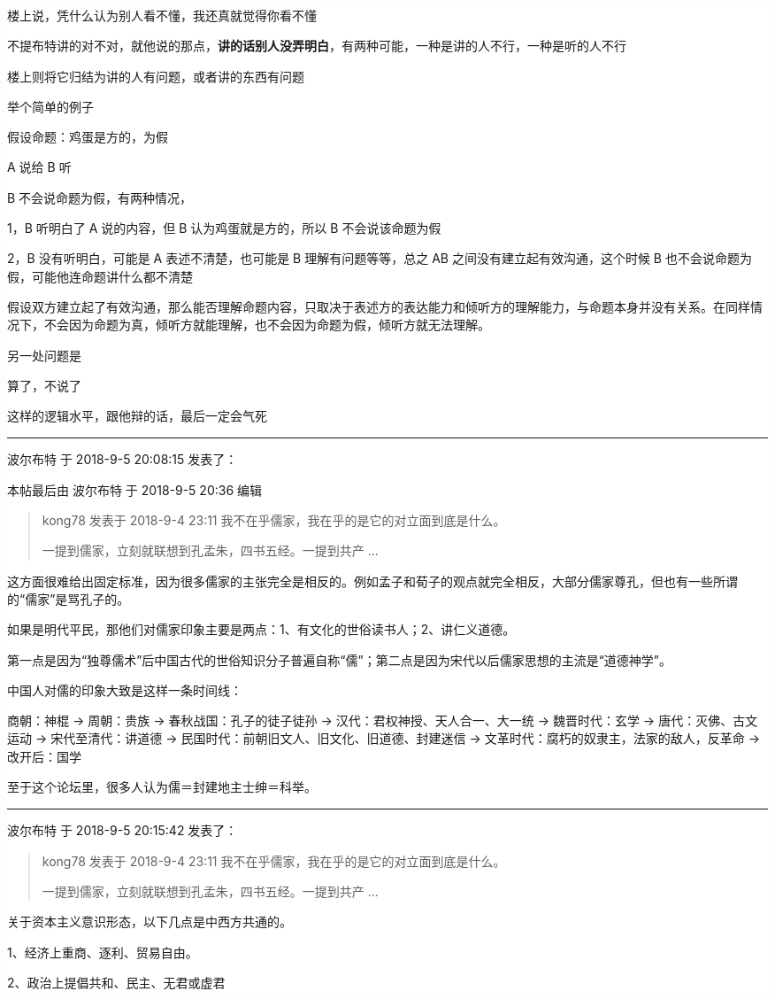 楼上说，凭什么认为别人看不懂，我还真就觉得你看不懂

不提布特讲的对不对，就他说的那点，**讲的话别人没弄明白**，有两种可能，一种是讲的人不行，一种是听的人不行

楼上则将它归结为讲的人有问题，或者讲的东西有问题

举个简单的例子

假设命题：鸡蛋是方的，为假

A 说给 B 听

B 不会说命题为假，有两种情况，

1，B 听明白了 A 说的内容，但 B 认为鸡蛋就是方的，所以 B 不会说该命题为假

2，B 没有听明白，可能是 A 表述不清楚，也可能是 B 理解有问题等等，总之 AB 之间没有建立起有效沟通，这个时候 B 也不会说命题为假，可能他连命题讲什么都不清楚

假设双方建立起了有效沟通，那么能否理解命题内容，只取决于表述方的表达能力和倾听方的理解能力，与命题本身并没有关系。在同样情况下，不会因为命题为真，倾听方就能理解，也不会因为命题为假，倾听方就无法理解。

另一处问题是

算了，不说了

这样的逻辑水平，跟他辩的话，最后一定会气死

---

波尔布特 于 2018-9-5 20:08:15 发表了：

本帖最后由 波尔布特 于 2018-9-5 20:36 编辑

> kong78 发表于 2018-9-4 23:11 我不在乎儒家，我在乎的是它的对立面到底是什么。
>
> 一提到儒家，立刻就联想到孔孟朱，四书五经。一提到共产 ...

这方面很难给出固定标准，因为很多儒家的主张完全是相反的。例如孟子和荀子的观点就完全相反，大部分儒家尊孔，但也有一些所谓的“儒家”是骂孔子的。

如果是明代平民，那他们对儒家印象主要是两点：1、有文化的世俗读书人；2、讲仁义道德。

第一点是因为“独尊儒术”后中国古代的世俗知识分子普遍自称“儒”；第二点是因为宋代以后儒家思想的主流是“道德神学”。

中国人对儒的印象大致是这样一条时间线：

商朝：神棍 → 周朝：贵族 → 春秋战国：孔子的徒子徒孙 → 汉代：君权神授、天人合一、大一统 → 魏晋时代：玄学 → 唐代：灭佛、古文运动 → 宋代至清代：讲道德 → 民国时代：前朝旧文人、旧文化、旧道德、封建迷信 → 文革时代：腐朽的奴隶主，法家的敌人，反革命 → 改开后：国学

至于这个论坛里，很多人认为儒＝封建地主士绅＝科举。

---

波尔布特 于 2018-9-5 20:15:42 发表了：

> kong78 发表于 2018-9-4 23:11 我不在乎儒家，我在乎的是它的对立面到底是什么。
>
> 一提到儒家，立刻就联想到孔孟朱，四书五经。一提到共产 ...

关于资本主义意识形态，以下几点是中西方共通的。

1、经济上重商、逐利、贸易自由。

2、政治上提倡共和、民主、无君或虚君

